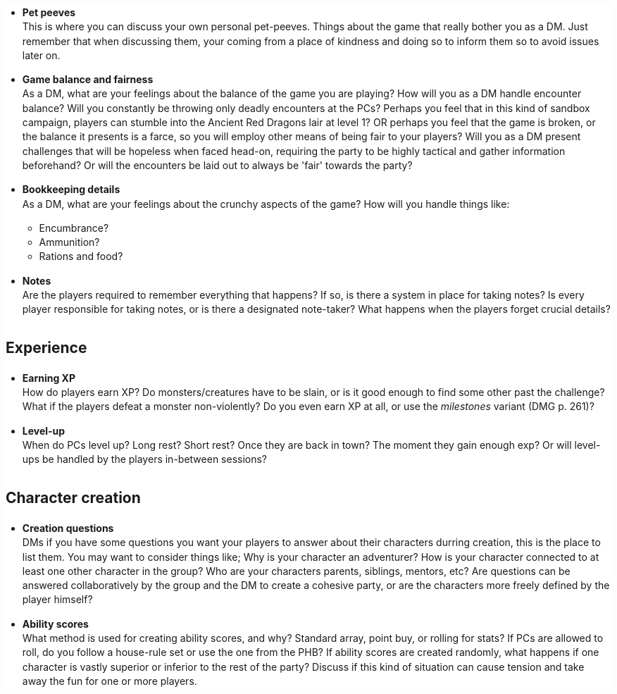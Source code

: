 - **Pet peeves**\
This is where you can discuss your own personal pet-peeves. Things about the game that really bother you as a DM. Just remember that when discussing them, your coming from a place of kindness and doing so to inform them so to avoid issues later on.

- **Game balance and fairness**\
As a DM, what are your feelings about the balance of the game you are playing? How will you as a DM handle encounter balance? Will you constantly be throwing only deadly encounters at the PCs? Perhaps you feel that in this kind of sandbox campaign, players can stumble into the Ancient Red Dragons lair at level 1? OR perhaps you feel that the game is broken, or the balance it presents is a farce, so you will employ other means of being fair to your players? Will you as a DM present challenges that will be hopeless when faced head-on, requiring the party to be highly tactical and gather information beforehand? Or will the encounters be laid out to always be 'fair' towards the party?

- **Bookkeeping details**\
As a DM, what are your feelings about the crunchy aspects of the game? How will you handle things like:

  -  Encumbrance?
  -  Ammunition?
  -  Rations and food?


- **Notes**\
Are the players required to remember everything that happens? If so, is there a system in place for taking notes? Is every player responsible for taking notes, or is there a designated note-taker? What happens when the players forget crucial details?


## Experience

- **Earning XP**\
How do players earn XP? Do monsters/creatures have to be slain, or is it good enough to find some other past the challenge? What if the players defeat a monster non-violently? Do you even earn XP at all, or use the *milestones* variant (DMG p. 261)?

- **Level-up**\
When do PCs level up? Long rest? Short rest? Once they are back in town? The moment they gain enough exp? Or will level-ups be handled by the players in-between sessions?


## Character creation

- **Creation questions**\
DMs if you have some questions you want your players to answer about their characters durring creation, this is the place to list them. You may want to consider things like; Why is your character an adventurer? How is your character connected to at least one other character in the group? Who are your characters parents, siblings, mentors, etc? Are questions can be answered collaboratively by the group and the DM to create a cohesive party, or are the characters more freely defined by the player himself?

- **Ability scores**\
What method is used for creating ability scores, and why? Standard array, point buy, or rolling for stats? If PCs are allowed to roll, do you follow a house-rule set or use the one from the PHB? If ability scores are created randomly, what happens if one character is vastly superior or inferior to the rest of the party? Discuss if this kind of situation can cause tension and take away the fun for one or more players.
